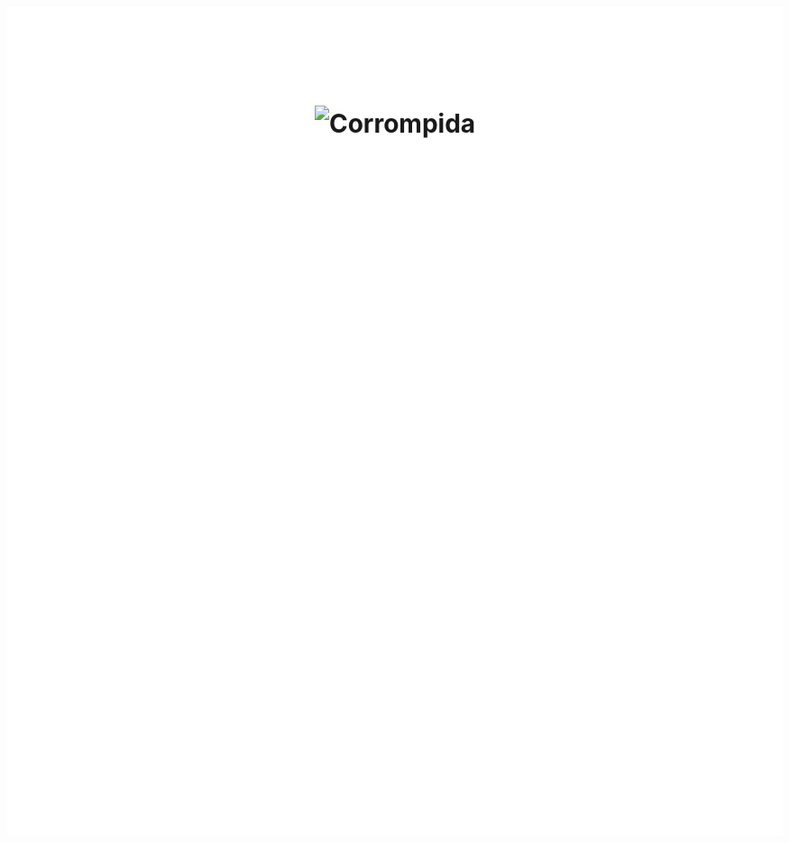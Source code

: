 <!DOCTYPE html>
<html>
<head>
<title>Corrompida</title>
</head>
<body bgcolor="black">
<h1><center><p style="color:#FFFFFF">Capitulo Único</center></p>
<script language="JavaScript"> alert("Olá! Bem Vinda :)"); </script>
<SCRIPT>var Minnie = prompt("Qual seu lindo nome?"," ")</SCRIPT>
<SCRIPT>var MINNIEEEEE = prompt("Em caixa alta gritado como ele fica?"," ")</SCRIPT>
<script language="JavaScript"> alert("Boa leitura meu bem <3"); </script>


<br>
<center><img alt="Corrompida" src="https://i.ibb.co/dpwPGBS/Whats-App-Image-2020-11-21-at-22-13-16.jpg" width="600" height="400" /></center>
<br>

<font size="3" face="Malgun Gothic">
<p><p style="color:#FFFFFF"><font size="3">Roma, 1231, D.C.</font></p></p>
<font size="3" face="Malgun Gothic">
<p style="color:#FFFFFF">
<br>Eram três horas da madrugada, o céu sobre o mosteiro não estava claro, a lua tinha sumido de vista e gotas de chuva caiam sobre mim enquanto eu caminhava apressada de cabeça baixa, o coração cheio de tremor. Imaginando se algum Monge estaria vigiando para flagrar quem saísse fora do toque de recolher.
<br>Respirei fundo, balançando a cabeça para os lados afastando qualquer pensamento negativo e comecei a andar mais devagar, faltavam poucos metros para chegar a cabana.
<br>Decidi me aproximar não pela porta da frente, mas pela detrás. Ali era mais escondido com arbustos e algumas árvores tão grandes quanto um álamo.
<br>O pequeno canteiro de grama que constituía a propriedade era cercado por uma mureta baixinha de pedras empilhadas.
<br>Pulei a mureta e pisei de leve na grama, bem a minha frente estava a cabana. Era feita de madeira e pedras, com janelas sujas e tinha apenas um andar. Respirei fundo de novo e segui até a porta dos fundos, entrei e fechei a porta o mais suave que consegui.
<br>Endireitei meu corpo voltando meu olhar para o ambiente pouco iluminado, quase engasgo com o ar quando mãos envolveram minha cintura de repente e fui esmagada pelos braços do maior.
<br> — <SCRIPT>document.write(Minnie)</SCRIPT>... Senti sua falta. — sua voz baixa embora grave e elegante tinha um toque de alívio.
<br> — Eu também, mas, Wonwoo... – não consigo impedir o rubor que inunda meu rosto. — Poderia tirar suas mãos da minha bunda?
<br>
— Me dê mais um minuto, não tenho tanto tempo pra te tocar assim. – e com isso ele ficou completamente quieto, exceto pelo tremor de emoção que parecia vibrar sob sua pele.
<br>
O que se passa na cabeça de Wonwoo sempre será um mistério pra mim. Como agora, não sei dizer se ele está com uma alegria forçada ou apenas mergulhado num estado melancólico.
<br>
— Tem boas novas? – pergunta afundando sua cabeça na curva do meu pescoço, a respiração dele batendo contra minha pele faz cócegas, controlo qualquer indício de um riso em momento inoportuno e o respondo:
<br>
— Nenhuma. – mordo meu lábio apreensiva segurando firme em seus ombros. — Desde que o Papa Gregório IX criou os tribunais da Inquisição, a caça por  hereges está mais feroz ainda. E como se não bastasse, no mosteiro não se fala em outra coisa se não a luta contra os pagãos. Sinto que uma guerra santa pode começar a qualquer minuto, estou com tanto medo...
<br>
Wonwoo se afastou, envolveu meu rosto entre suas mãos e fixou os olhos nos meus.
<br>
— Já está correndo <SCRIPT>document.write(Minnie)</SCRIPT>. – disse friamente. O rosto dele era uma máscara totalmente desprovida de emoção. Abrir a boca, voltei a fecha-la e antes que qualquer palavra saísse Wonwoo pressionou um dedo contra meus lábios.
<br>